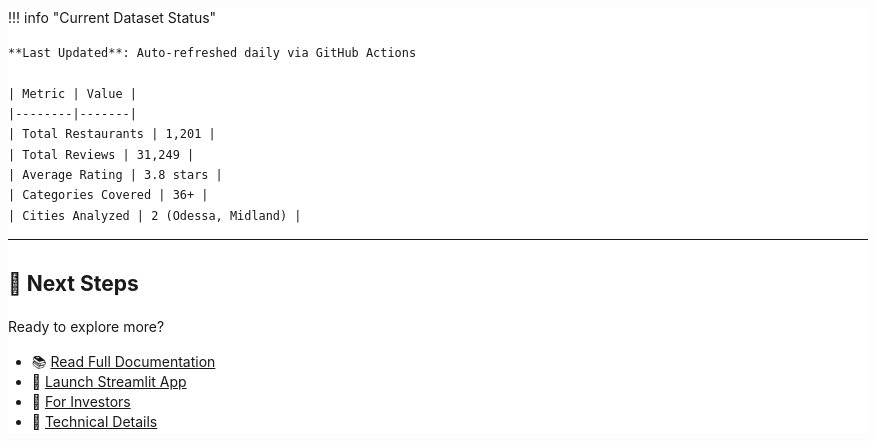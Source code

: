 !!! info "Current Dataset Status"

    **Last Updated**: Auto-refreshed daily via GitHub Actions
    
    | Metric | Value |
    |--------|-------|
    | Total Restaurants | 1,201 |
    | Total Reviews | 31,249 |
    | Average Rating | 3.8 stars |
    | Categories Covered | 36+ |
    | Cities Analyzed | 2 (Odessa, Midland) |

---

## 🎯 Next Steps

Ready to explore more?

- 📚 [Read Full Documentation](overview/what-we-built.md)
- 🚀 [Launch Streamlit App](https://yelp-odessa-midland-gatbcaxmscbeekgbwtnwhc.streamlit.app/)
- 💼 [For Investors](marketing/investors.md)
- 🔧 [Technical Details](technology/architecture.md)

